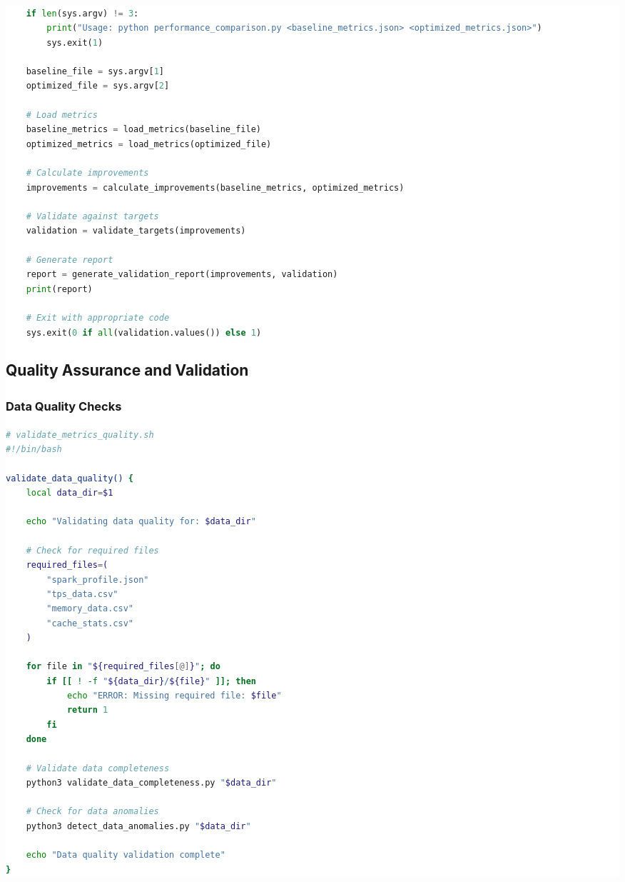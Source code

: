 ```python
    if len(sys.argv) != 3:
        print("Usage: python performance_comparison.py <baseline_metrics.json> <optimized_metrics.json>")
        sys.exit(1)

    baseline_file = sys.argv[1]
    optimized_file = sys.argv[2]

    # Load metrics
    baseline_metrics = load_metrics(baseline_file)
    optimized_metrics = load_metrics(optimized_file)

    # Calculate improvements
    improvements = calculate_improvements(baseline_metrics, optimized_metrics)

    # Validate against targets
    validation = validate_targets(improvements)

    # Generate report
    report = generate_validation_report(improvements, validation)
    print(report)

    # Exit with appropriate code
    sys.exit(0 if all(validation.values()) else 1)
```

## Quality Assurance and Validation

### Data Quality Checks
```bash
# validate_metrics_quality.sh
#!/bin/bash

validate_data_quality() {
    local data_dir=$1

    echo "Validating data quality for: $data_dir"

    # Check for required files
    required_files=(
        "spark_profile.json"
        "tps_data.csv"
        "memory_data.csv"
        "cache_stats.csv"
    )

    for file in "${required_files[@]}"; do
        if [[ ! -f "${data_dir}/${file}" ]]; then
            echo "ERROR: Missing required file: $file"
            return 1
        fi
    done

    # Validate data completeness
    python3 validate_data_completeness.py "$data_dir"

    # Check for data anomalies
    python3 detect_data_anomalies.py "$data_dir"

    echo "Data quality validation complete"
}
```
